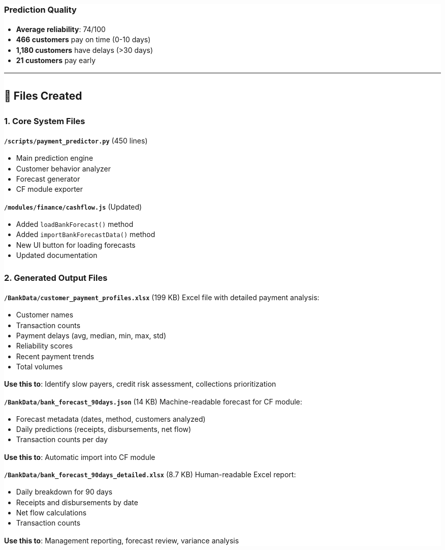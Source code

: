 ### Prediction Quality
- **Average reliability**: 74/100
- **466 customers** pay on time (0-10 days)
- **1,180 customers** have delays (>30 days)
- **21 customers** pay early

---

## 📁 Files Created

### 1. Core System Files

**`/scripts/payment_predictor.py`** (450 lines)
- Main prediction engine
- Customer behavior analyzer
- Forecast generator
- CF module exporter

**`/modules/finance/cashflow.js`** (Updated)
- Added `loadBankForecast()` method
- Added `importBankForecastData()` method
- New UI button for loading forecasts
- Updated documentation

### 2. Generated Output Files

**`/BankData/customer_payment_profiles.xlsx`** (199 KB)
Excel file with detailed payment analysis:
- Customer names
- Transaction counts
- Payment delays (avg, median, min, max, std)
- Reliability scores
- Recent payment trends
- Total volumes

**Use this to**: Identify slow payers, credit risk assessment, collections prioritization

**`/BankData/bank_forecast_90days.json`** (14 KB)
Machine-readable forecast for CF module:
- Forecast metadata (dates, method, customers analyzed)
- Daily predictions (receipts, disbursements, net flow)
- Transaction counts per day

**Use this to**: Automatic import into CF module

**`/BankData/bank_forecast_90days_detailed.xlsx`** (8.7 KB)
Human-readable Excel report:
- Daily breakdown for 90 days
- Receipts and disbursements by date
- Net flow calculations
- Transaction counts

**Use this to**: Management reporting, forecast review, variance analysis
